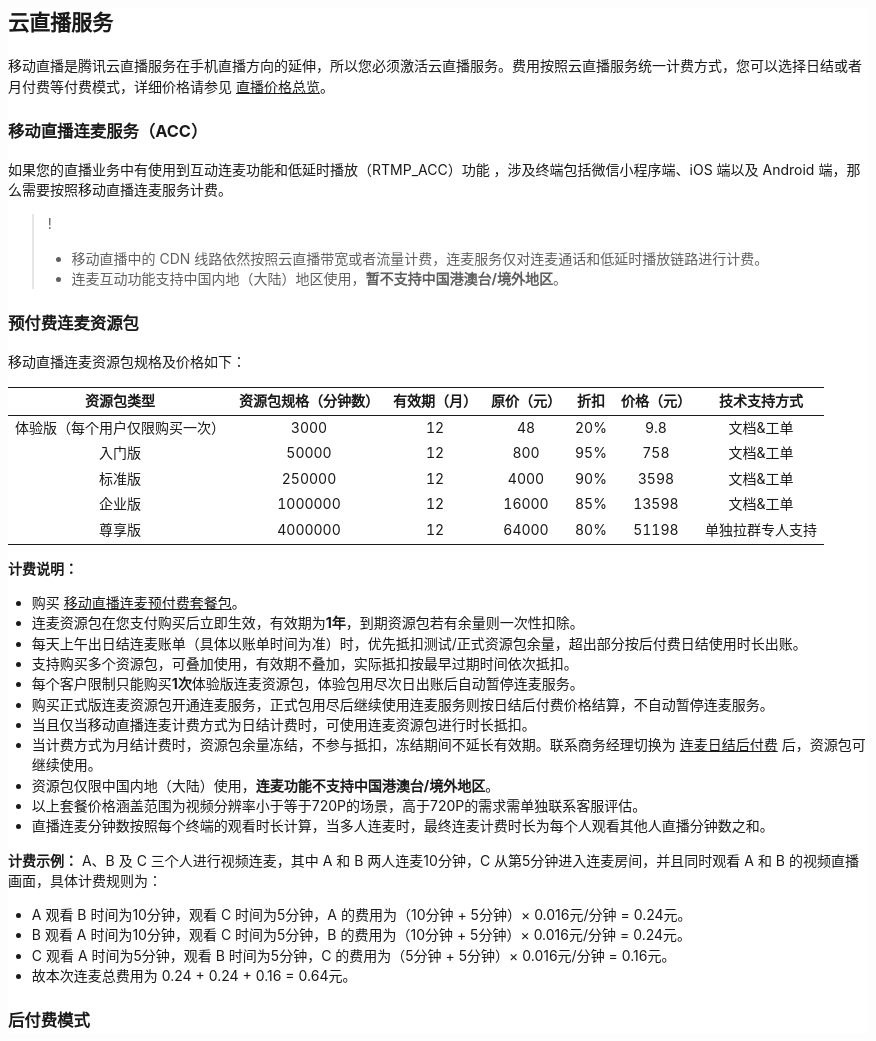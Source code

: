 [](id:LVB)
## 云直播服务
移动直播是腾讯云直播服务在手机直播方向的延伸，所以您必须激活云直播服务。费用按照云直播服务统一计费方式，您可以选择日结或者月付费等付费模式，详细价格请参见 [直播价格总览](https://cloud.tencent.com/document/product/267/2818)。

[](id:ACC)
### 移动直播连麦服务（ACC）

如果您的直播业务中有使用到互动连麦功能和低延时播放（RTMP_ACC）功能 ，涉及终端包括微信小程序端、iOS 端以及 Android 端，那么需要按照移动直播连麦服务计费。

>! 
>- 移动直播中的 CDN 线路依然按照云直播带宽或者流量计费，连麦服务仅对连麦通话和低延时播放链路进行计费。
>- 连麦互动功能支持中国内地（大陆）地区使用，**暂不支持中国港澳台/境外地区**。

[](id:PrepaymentACC)
### 预付费连麦资源包

移动直播连麦资源包规格及价格如下：

|           资源包类型           | 资源包规格（分钟数） | 有效期（月） | 原价（元） | 折扣 | 价格（元） |   技术支持方式   |
| :----------------------------: | :------------------: | :----------: | :--------: | :--: | :--------: | :--------------: |
| 体验版（每个用户仅限购买一次） |         3000         |      12      |     48     | 20%  |    9.8     |    文档&工单     |
|             入门版             |        50000         |      12      |    800     | 95%  |    758     |    文档&工单     |
|             标准版             |        250000        |      12      |    4000    | 90%  |    3598    |    文档&工单     |
|             企业版             |       1000000        |      12      |   16000    | 85%  |   13598    |    文档&工单     |
|             尊享版             |       4000000        |      12      |   64000    | 80%  |   51198    | 单独拉群专人支持 |

**计费说明：**
- 购买 [移动直播连麦预付费套餐包](https://buy.cloud.tencent.com/mobilelive?urlctr=yes&basepack=10tb)。
- 连麦资源包在您支付购买后立即生效，有效期为**1年**，到期资源包若有余量则一次性扣除。
- 每天上午出日结连麦账单（具体以账单时间为准）时，优先抵扣测试/正式资源包余量，超出部分按后付费日结使用时长出账。
- 支持购买多个资源包，可叠加使用，有效期不叠加，实际抵扣按最早过期时间依次抵扣。
- 每个客户限制只能购买**1次**体验版连麦资源包，体验包用尽次日出账后自动暂停连麦服务。
- 购买正式版连麦资源包开通连麦服务，正式包用尽后继续使用连麦服务则按日结后付费价格结算，不自动暂停连麦服务。
- 当且仅当移动直播连麦计费方式为日结计费时，可使用连麦资源包进行时长抵扣。
- 当计费方式为月结计费时，资源包余量冻结，不参与抵扣，冻结期间不延长有效期。联系商务经理切换为 [连麦日结后付费](#postpaidACC) 后，资源包可继续使用。
- 资源包仅限中国内地（大陆）使用，**连麦功能不支持中国港澳台/境外地区**。
- 以上套餐价格涵盖范围为视频分辨率小于等于720P的场景，高于720P的需求需单独联系客服评估。
- 直播连麦分钟数按照每个终端的观看时长计算，当多人连麦时，最终连麦计费时长为每个人观看其他人直播分钟数之和。

**计费示例：**
A、B 及 C 三个人进行视频连麦，其中 A 和 B 两人连麦10分钟，C 从第5分钟进入连麦房间，并且同时观看 A 和 B 的视频直播画面，具体计费规则为：

- A 观看 B 时间为10分钟，观看 C 时间为5分钟，A 的费用为（10分钟 + 5分钟）× 0.016元/分钟 = 0.24元。
- B 观看 A 时间为10分钟，观看 C 时间为5分钟，B 的费用为（10分钟 + 5分钟）× 0.016元/分钟 = 0.24元。
- C 观看 A 时间为5分钟，观看 B 时间为5分钟，C 的费用为（5分钟 + 5分钟）× 0.016元/分钟 = 0.16元。
- 故本次连麦总费用为 0.24 + 0.24 + 0.16 = 0.64元。


[](id:postpaidACC)
### 后付费模式
